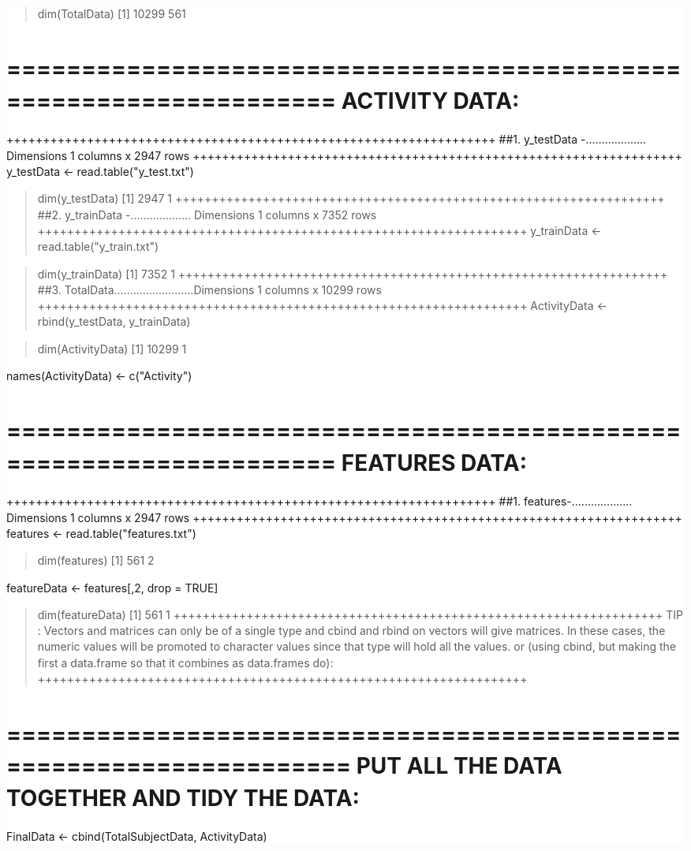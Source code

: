> dim(TotalData)
[1] 10299   561

===================================================================
ACTIVITY DATA:
===================================================================
+++++++++++++++++++++++++++++++++++++++++++++++++++++++++++++++++++
##1. y_testData -................... Dimensions 1 columns x 2947 rows
+++++++++++++++++++++++++++++++++++++++++++++++++++++++++++++++++++
y_testData <- read.table("y_test.txt")

> dim(y_testData)
[1] 2947    1
+++++++++++++++++++++++++++++++++++++++++++++++++++++++++++++++++++
##2. y_trainData -................... Dimensions 1 columns x 7352 rows
+++++++++++++++++++++++++++++++++++++++++++++++++++++++++++++++++++
y_trainData <- read.table("y_train.txt")

> dim(y_trainData)
[1] 7352    1
+++++++++++++++++++++++++++++++++++++++++++++++++++++++++++++++++++
##3. TotalData.........................Dimensions 1 columns x 10299 rows
+++++++++++++++++++++++++++++++++++++++++++++++++++++++++++++++++++
ActivityData <- rbind(y_testData, y_trainData)

> dim(ActivityData)
[1] 10299     1

names(ActivityData) <- c("Activity")

===================================================================
FEATURES DATA:
===================================================================
+++++++++++++++++++++++++++++++++++++++++++++++++++++++++++++++++++
##1. features-................... Dimensions 1 columns x 2947 rows
+++++++++++++++++++++++++++++++++++++++++++++++++++++++++++++++++++
features <- read.table("features.txt")

> dim(features)
[1] 561   2

featureData <- features[,2, drop = TRUE]

> dim(featureData)
[1] 561   1
+++++++++++++++++++++++++++++++++++++++++++++++++++++++++++++++++++
TIP :
Vectors and matrices can only be of a single type and cbind and rbind on vectors will give matrices. 
In these cases, the numeric values will be promoted to character values since that type will hold all the values.
or (using cbind, but making the first a data.frame so that it combines as data.frames do):
+++++++++++++++++++++++++++++++++++++++++++++++++++++++++++++++++++

====================================================================
PUT ALL THE DATA TOGETHER AND TIDY THE DATA:
====================================================================
FinalData <- cbind(TotalSubjectData, ActivityData)
